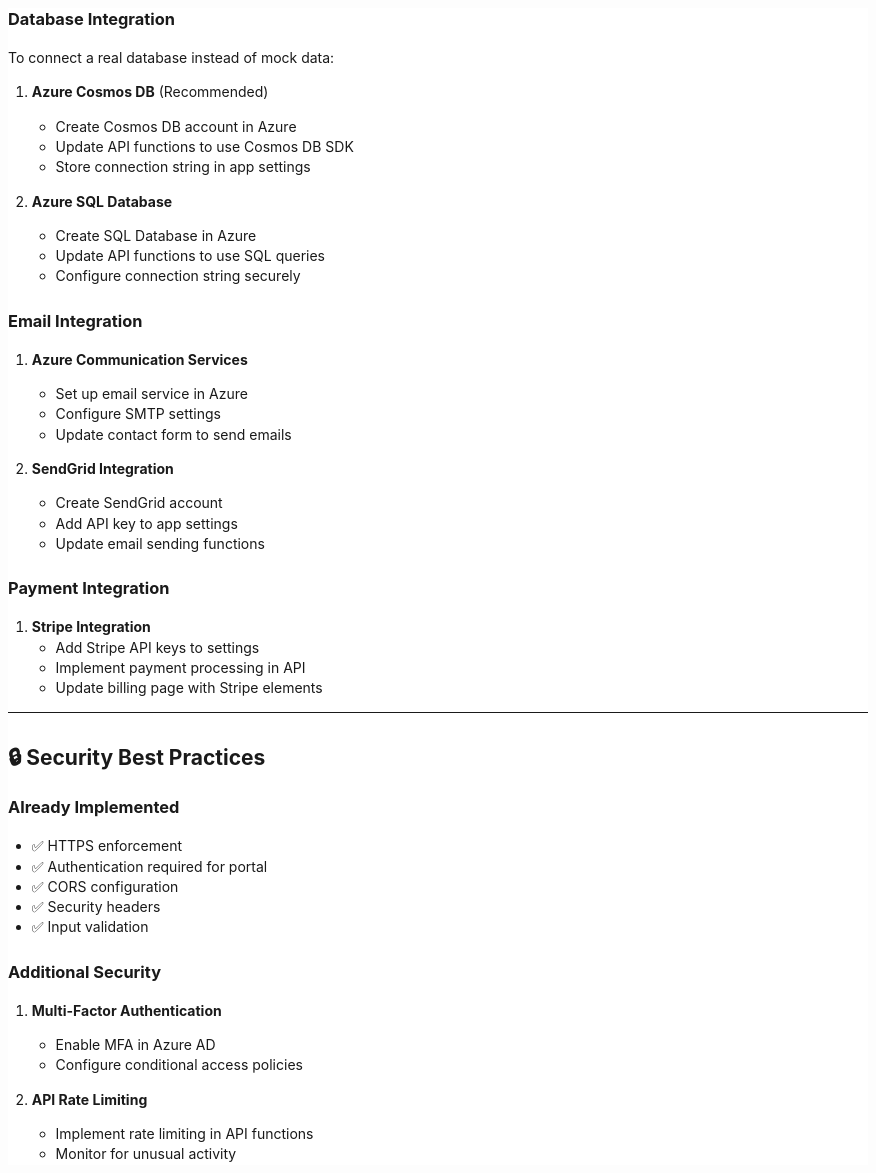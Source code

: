 ### **Database Integration**

To connect a real database instead of mock data:

1. **Azure Cosmos DB** (Recommended)
   - Create Cosmos DB account in Azure
   - Update API functions to use Cosmos DB SDK
   - Store connection string in app settings

2. **Azure SQL Database**
   - Create SQL Database in Azure
   - Update API functions to use SQL queries
   - Configure connection string securely

### **Email Integration**

1. **Azure Communication Services**
   - Set up email service in Azure
   - Configure SMTP settings
   - Update contact form to send emails

2. **SendGrid Integration**
   - Create SendGrid account
   - Add API key to app settings
   - Update email sending functions

### **Payment Integration**

1. **Stripe Integration**
   - Add Stripe API keys to settings
   - Implement payment processing in API
   - Update billing page with Stripe elements

---

## 🔒 **Security Best Practices**

### **Already Implemented**
- ✅ HTTPS enforcement
- ✅ Authentication required for portal
- ✅ CORS configuration
- ✅ Security headers
- ✅ Input validation

### **Additional Security**
1. **Multi-Factor Authentication**
   - Enable MFA in Azure AD
   - Configure conditional access policies

2. **API Rate Limiting**
   - Implement rate limiting in API functions
   - Monitor for unusual activity
